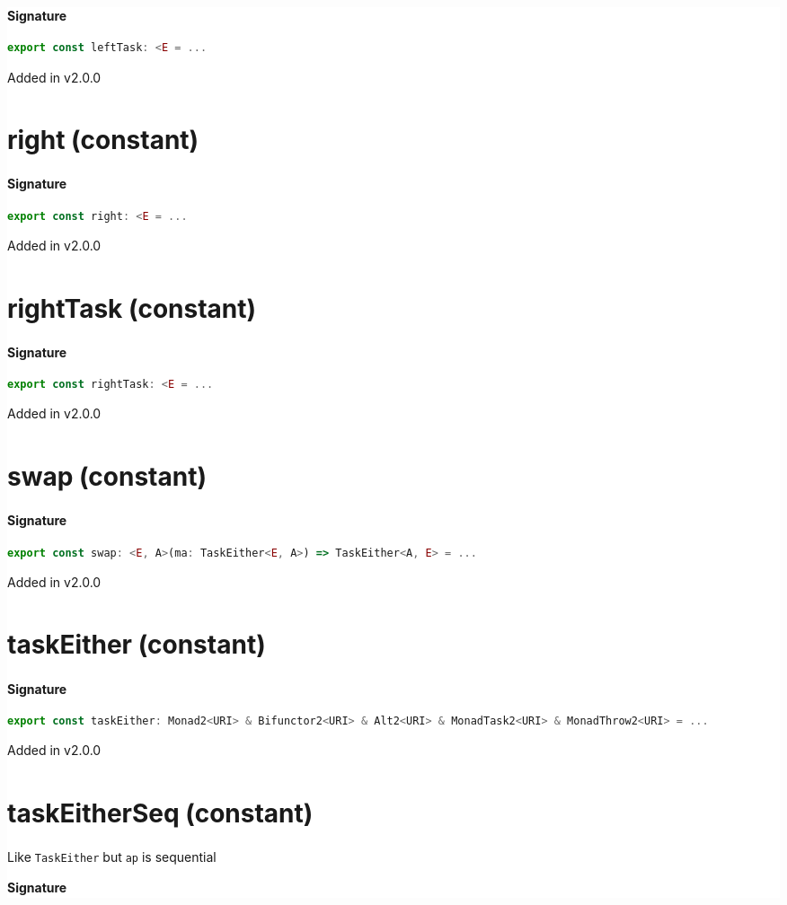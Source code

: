 **Signature**

```ts
export const leftTask: <E = ...
```

Added in v2.0.0

# right (constant)

**Signature**

```ts
export const right: <E = ...
```

Added in v2.0.0

# rightTask (constant)

**Signature**

```ts
export const rightTask: <E = ...
```

Added in v2.0.0

# swap (constant)

**Signature**

```ts
export const swap: <E, A>(ma: TaskEither<E, A>) => TaskEither<A, E> = ...
```

Added in v2.0.0

# taskEither (constant)

**Signature**

```ts
export const taskEither: Monad2<URI> & Bifunctor2<URI> & Alt2<URI> & MonadTask2<URI> & MonadThrow2<URI> = ...
```

Added in v2.0.0

# taskEitherSeq (constant)

Like `TaskEither` but `ap` is sequential

**Signature**
